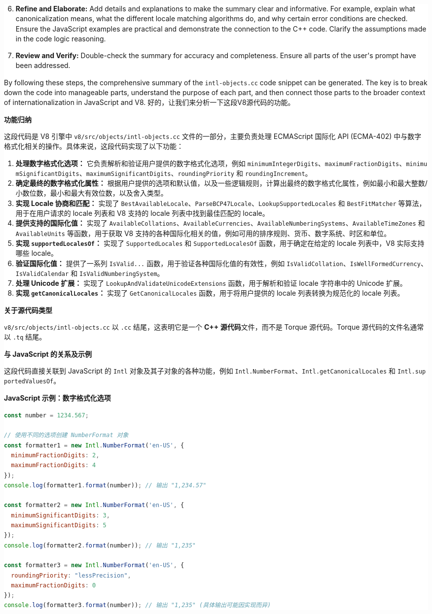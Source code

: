 6. **Refine and Elaborate:** Add details and explanations to make the summary clear and informative. For example, explain what canonicalization means, what the different locale matching algorithms do, and why certain error conditions are checked. Ensure the JavaScript examples are practical and demonstrate the connection to the C++ code. Clarify the assumptions made in the code logic reasoning.

7. **Review and Verify:** Double-check the summary for accuracy and completeness. Ensure all parts of the user's prompt have been addressed.

By following these steps, the comprehensive summary of the `intl-objects.cc` code snippet can be generated. The key is to break down the code into manageable parts, understand the purpose of each part, and then connect those parts to the broader context of internationalization in JavaScript and V8.
好的，让我们来分析一下这段V8源代码的功能。

**功能归纳**

这段代码是 V8 引擎中 `v8/src/objects/intl-objects.cc` 文件的一部分，主要负责处理 ECMAScript 国际化 API (ECMA-402) 中与数字格式化相关的操作。具体来说，这段代码实现了以下功能：

1. **处理数字格式化选项：**  它负责解析和验证用户提供的数字格式化选项，例如 `minimumIntegerDigits`、`maximumFractionDigits`、`minimumSignificantDigits`、`maximumSignificantDigits`、`roundingPriority` 和 `roundingIncrement`。
2. **确定最终的数字格式化属性：**  根据用户提供的选项和默认值，以及一些逻辑规则，计算出最终的数字格式化属性，例如最小和最大整数/小数位数，最小和最大有效位数，以及舍入类型。
3. **实现 Locale 协商和匹配：** 实现了 `BestAvailableLocale`、`ParseBCP47Locale`、`LookupSupportedLocales` 和 `BestFitMatcher` 等算法，用于在用户请求的 locale 列表和 V8 支持的 locale 列表中找到最佳匹配的 locale。
4. **提供支持的国际化值：**  实现了 `AvailableCollations`、`AvailableCurrencies`、`AvailableNumberingSystems`、`AvailableTimeZones` 和 `AvailableUnits` 等函数，用于获取 V8 支持的各种国际化相关的值，例如可用的排序规则、货币、数字系统、时区和单位。
5. **实现 `supportedLocalesOf`：** 实现了 `SupportedLocales` 和 `SupportedLocalesOf` 函数，用于确定在给定的 locale 列表中，V8 实际支持哪些 locale。
6. **验证国际化值：**  提供了一系列 `IsValid...` 函数，用于验证各种国际化值的有效性，例如 `IsValidCollation`、`IsWellFormedCurrency`、`IsValidCalendar` 和 `IsValidNumberingSystem`。
7. **处理 Unicode 扩展：** 实现了 `LookupAndValidateUnicodeExtensions` 函数，用于解析和验证 locale 字符串中的 Unicode 扩展。
8. **实现 `getCanonicalLocales`：**  实现了 `GetCanonicalLocales` 函数，用于将用户提供的 locale 列表转换为规范化的 locale 列表。

**关于源代码类型**

`v8/src/objects/intl-objects.cc` 以 `.cc` 结尾，这表明它是一个 **C++ 源代码**文件，而不是 Torque 源代码。Torque 源代码的文件名通常以 `.tq` 结尾。

**与 JavaScript 的关系及示例**

这段代码直接关联到 JavaScript 的 `Intl` 对象及其子对象的各种功能，例如 `Intl.NumberFormat`、`Intl.getCanonicalLocales` 和 `Intl.supportedValuesOf`。

**JavaScript 示例：数字格式化选项**

```javascript
const number = 1234.567;

// 使用不同的选项创建 NumberFormat 对象
const formatter1 = new Intl.NumberFormat('en-US', {
  minimumFractionDigits: 2,
  maximumFractionDigits: 4
});
console.log(formatter1.format(number)); // 输出 "1,234.57"

const formatter2 = new Intl.NumberFormat('en-US', {
  minimumSignificantDigits: 3,
  maximumSignificantDigits: 5
});
console.log(formatter2.format(number)); // 输出 "1,235"

const formatter3 = new Intl.NumberFormat('en-US', {
  roundingPriority: "lessPrecision",
  maximumFractionDigits: 0
});
console.log(formatter3.format(number)); // 输出 "1,235" (具体输出可能因实现而异)
```
